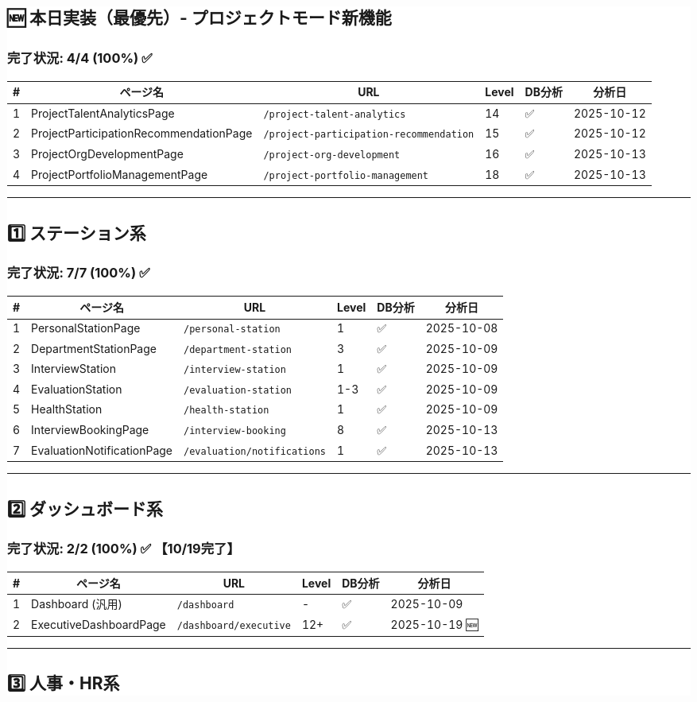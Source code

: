 ## 🆕 本日実装（最優先）- プロジェクトモード新機能

### 完了状況: 4/4 (100%) ✅

| # | ページ名 | URL | Level | DB分析 | 分析日 |
|---|---------|-----|-------|--------|--------|
| 1 | ProjectTalentAnalyticsPage | `/project-talent-analytics` | 14 | ✅ | 2025-10-12 |
| 2 | ProjectParticipationRecommendationPage | `/project-participation-recommendation` | 15 | ✅ | 2025-10-12 |
| 3 | ProjectOrgDevelopmentPage | `/project-org-development` | 16 | ✅ | 2025-10-13 |
| 4 | ProjectPortfolioManagementPage | `/project-portfolio-management` | 18 | ✅ | 2025-10-13 |

---

## 1️⃣ ステーション系

### 完了状況: 7/7 (100%) ✅

| # | ページ名 | URL | Level | DB分析 | 分析日 |
|---|---------|-----|-------|--------|--------|
| 1 | PersonalStationPage | `/personal-station` | 1 | ✅ | 2025-10-08 |
| 2 | DepartmentStationPage | `/department-station` | 3 | ✅ | 2025-10-09 |
| 3 | InterviewStation | `/interview-station` | 1 | ✅ | 2025-10-09 |
| 4 | EvaluationStation | `/evaluation-station` | 1-3 | ✅ | 2025-10-09 |
| 5 | HealthStation | `/health-station` | 1 | ✅ | 2025-10-09 |
| 6 | InterviewBookingPage | `/interview-booking` | 8 | ✅ | 2025-10-13 |
| 7 | EvaluationNotificationPage | `/evaluation/notifications` | 1 | ✅ | 2025-10-13 |

---

## 2️⃣ ダッシュボード系

### 完了状況: 2/2 (100%) ✅ 【10/19完了】

| # | ページ名 | URL | Level | DB分析 | 分析日 |
|---|---------|-----|-------|--------|--------|
| 1 | Dashboard (汎用) | `/dashboard` | - | ✅ | 2025-10-09 |
| 2 | ExecutiveDashboardPage | `/dashboard/executive` | 12+ | ✅ | 2025-10-19 🆕 |

---

## 3️⃣ 人事・HR系
